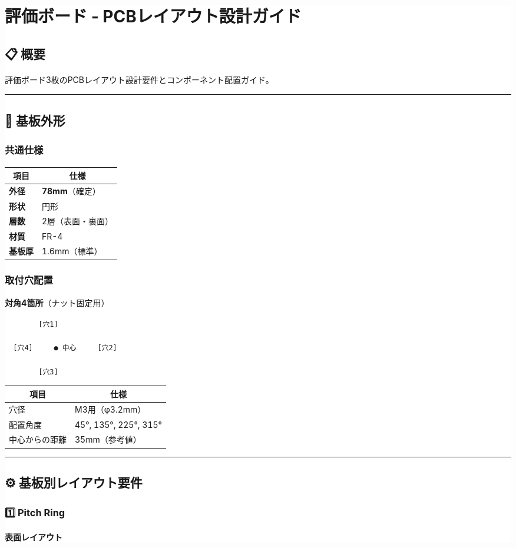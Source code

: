 # 評価ボード - PCBレイアウト設計ガイド

## 📋 概要

評価ボード3枚のPCBレイアウト設計要件とコンポーネント配置ガイド。

---

## 📐 基板外形

### 共通仕様

| 項目 | 仕様 |
|------|------|
| **外径** | **78mm**（確定） |
| **形状** | 円形 |
| **層数** | 2層（表面・裏面） |
| **材質** | FR-4 |
| **基板厚** | 1.6mm（標準） |

### 取付穴配置

**対角4箇所**（ナット固定用）

```
        [穴1]

  [穴4]     ● 中心     [穴2]

        [穴3]
```

| 項目 | 仕様 |
|------|------|
| 穴径 | M3用（φ3.2mm） |
| 配置角度 | 45°, 135°, 225°, 315° |
| 中心からの距離 | 35mm（参考値） |

---

## ⚙️ 基板別レイアウト要件

### 1️⃣ Pitch Ring

#### 表面レイアウト
